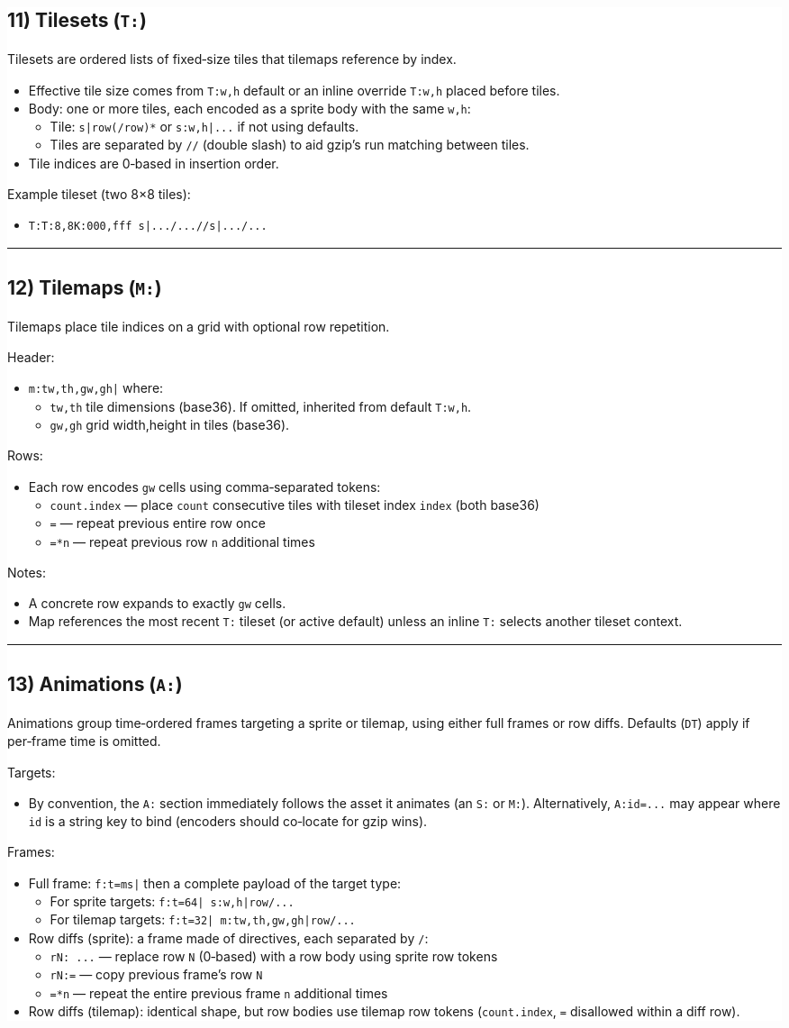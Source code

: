 
## 11) Tilesets (`T:`)

Tilesets are ordered lists of fixed‑size tiles that tilemaps reference by index.

- Effective tile size comes from `T:w,h` default or an inline override `T:w,h` placed before tiles.
- Body: one or more tiles, each encoded as a sprite body with the same `w,h`:
  - Tile: `s|row(/row)*` or `s:w,h|...` if not using defaults.
  - Tiles are separated by `//` (double slash) to aid gzip’s run matching between tiles.
- Tile indices are 0‑based in insertion order.

Example tileset (two 8×8 tiles):
- `T:T:8,8K:000,fff s|.../...//s|.../...`

---

## 12) Tilemaps (`M:`)

Tilemaps place tile indices on a grid with optional row repetition.

Header:
- `m:tw,th,gw,gh|` where:
  - `tw,th` tile dimensions (base36). If omitted, inherited from default `T:w,h`.
  - `gw,gh` grid width,height in tiles (base36).

Rows:
- Each row encodes `gw` cells using comma‑separated tokens:
  - `count.index` — place `count` consecutive tiles with tileset index `index` (both base36)
  - `=` — repeat previous entire row once
  - `=*n` — repeat previous row `n` additional times

Notes:
- A concrete row expands to exactly `gw` cells.
- Map references the most recent `T:` tileset (or active default) unless an inline `T:` selects another tileset context.

---

## 13) Animations (`A:`)

Animations group time‑ordered frames targeting a sprite or tilemap, using either full frames or row diffs. Defaults (`DT`) apply if per‑frame time is omitted.

Targets:
- By convention, the `A:` section immediately follows the asset it animates (an `S:` or `M:`). Alternatively, `A:id=...` may appear where `id` is a string key to bind (encoders should co‑locate for gzip wins).

Frames:
- Full frame: `f:t=ms|` then a complete payload of the target type:
  - For sprite targets: `f:t=64| s:w,h|row/...`
  - For tilemap targets: `f:t=32| m:tw,th,gw,gh|row/...`
- Row diffs (sprite): a frame made of directives, each separated by `/`:
  - `rN: ...` — replace row `N` (0‑based) with a row body using sprite row tokens
  - `rN:=` — copy previous frame’s row `N`
  - `=*n` — repeat the entire previous frame `n` additional times
- Row diffs (tilemap): identical shape, but row bodies use tilemap row tokens (`count.index`, `=` disallowed within a diff row).
